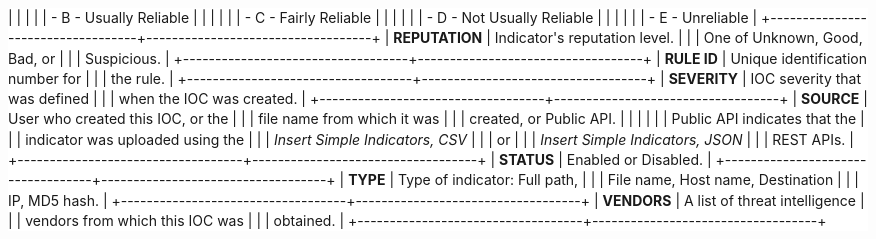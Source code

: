 |                                   |                                   |
|                                   | - B - Usually Reliable            |
|                                   |                                   |
|                                   | - C - Fairly Reliable             |
|                                   |                                   |
|                                   | - D - Not Usually Reliable        |
|                                   |                                   |
|                                   | - E - Unreliable                  |
+-----------------------------------+-----------------------------------+
| **REPUTATION**                    | Indicator\'s reputation level.    |
|                                   | One of Unknown, Good, Bad, or     |
|                                   | Suspicious.                       |
+-----------------------------------+-----------------------------------+
| **RULE ID**                       | Unique identification number for  |
|                                   | the rule.                         |
+-----------------------------------+-----------------------------------+
| **SEVERITY**                      | IOC severity that was defined     |
|                                   | when the IOC was created.         |
+-----------------------------------+-----------------------------------+
| **SOURCE**                        | User who created this IOC, or the |
|                                   | file name from which it was       |
|                                   | created, or Public API.           |
|                                   |                                   |
|                                   | Public API indicates that the     |
|                                   | indicator was uploaded using the  |
|                                   | *Insert Simple Indicators, CSV*   |
|                                   | or                                |
|                                   | *Insert Simple Indicators, JSON*  |
|                                   | REST APIs.                        |
+-----------------------------------+-----------------------------------+
| **STATUS**                        | Enabled or Disabled.              |
+-----------------------------------+-----------------------------------+
| **TYPE**                          | Type of indicator: Full path,     |
|                                   | File name, Host name, Destination |
|                                   | IP, MD5 hash.                     |
+-----------------------------------+-----------------------------------+
| **VENDORS**                       | A list of threat intelligence     |
|                                   | vendors from which this IOC was   |
|                                   | obtained.                         |
+-----------------------------------+-----------------------------------+
